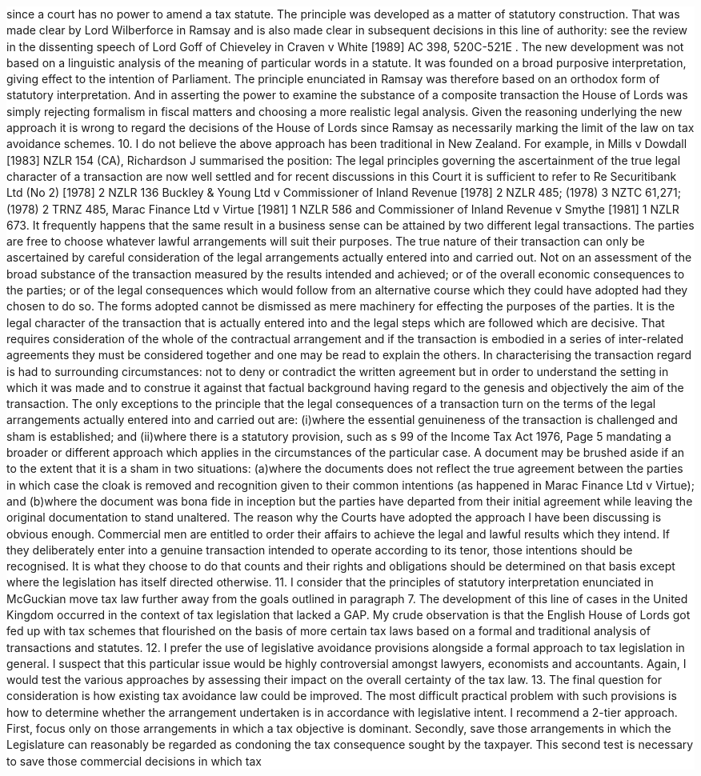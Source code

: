 since a court has no power to amend a tax statute. The principle was developed as a matter of statutory construction. That was made clear by Lord Wilberforce in Ramsay and is also made clear in subsequent decisions in this line of authority: see the review in the dissenting speech of Lord Goff of Chieveley in Craven v White \[1989\] AC 398, 520C-521E . The new development was not based on a linguistic analysis of the meaning of particular words in a statute. It was founded on a broad purposive interpretation, giving effect to the intention of Parliament. The principle enunciated in Ramsay was therefore based on an orthodox form of statutory interpretation. And in asserting the power to examine the substance of a composite transaction the House of Lords was simply rejecting formalism in fiscal matters and choosing a more realistic legal analysis. Given the reasoning underlying the new approach it is wrong to regard the decisions of the House of Lords since Ramsay as necessarily marking the limit of the law on tax avoidance schemes. 10. I do not believe the above approach has been traditional in New Zealand. For example, in Mills v Dowdall \[1983\] NZLR 154 (CA), Richardson J summarised the position: The legal principles governing the ascertainment of the true legal character of a transaction are now well settled and for recent discussions in this Court it is sufficient to refer to Re Securitibank Ltd (No 2) \[1978\] 2 NZLR 136 Buckley & Young Ltd v Commissioner of Inland Revenue \[1978\] 2 NZLR 485; (1978) 3 NZTC 61,271; (1978) 2 TRNZ 485, Marac Finance Ltd v Virtue \[1981\] 1 NZLR 586 and Commissioner of Inland Revenue v Smythe \[1981\] 1 NZLR 673. It frequently happens that the same result in a business sense can be attained by two different legal transactions. The parties are free to choose whatever lawful arrangements will suit their purposes. The true nature of their transaction can only be ascertained by careful consideration of the legal arrangements actually entered into and carried out. Not on an assessment of the broad substance of the transaction measured by the results intended and achieved; or of the overall economic consequences to the parties; or of the legal consequences which would follow from an alternative course which they could have adopted had they chosen to do so. The forms adopted cannot be dismissed as mere machinery for effecting the purposes of the parties. It is the legal character of the transaction that is actually entered into and the legal steps which are followed which are decisive. That requires consideration of the whole of the contractual arrangement and if the transaction is embodied in a series of inter-related agreements they must be considered together and one may be read to explain the others. In characterising the transaction regard is had to surrounding circumstances: not to deny or contradict the written agreement but in order to understand the setting in which it was made and to construe it against that factual background having regard to the genesis and objectively the aim of the transaction. The only exceptions to the principle that the legal consequences of a transaction turn on the terms of the legal arrangements actually entered into and carried out are: (i)where the essential genuineness of the transaction is challenged and sham is established; and (ii)where there is a statutory provision, such as s 99 of the Income Tax Act 1976, Page 5 mandating a broader or different approach which applies in the circumstances of the particular case. A document may be brushed aside if an to the extent that it is a sham in two situations: (a)where the documents does not reflect the true agreement between the parties in which case the cloak is removed and recognition given to their common intentions (as happened in Marac Finance Ltd v Virtue); and (b)where the document was bona fide in inception but the parties have departed from their initial agreement while leaving the original documentation to stand unaltered. The reason why the Courts have adopted the approach I have been discussing is obvious enough. Commercial men are entitled to order their affairs to achieve the legal and lawful results which they intend. If they deliberately enter into a genuine transaction intended to operate according to its tenor, those intentions should be recognised. It is what they choose to do that counts and their rights and obligations should be determined on that basis except where the legislation has itself directed otherwise. 11. I consider that the principles of statutory interpretation enunciated in McGuckian move tax law further away from the goals outlined in paragraph 7. The development of this line of cases in the United Kingdom occurred in the context of tax legislation that lacked a GAP. My crude observation is that the English House of Lords got fed up with tax schemes that flourished on the basis of more certain tax laws based on a formal and traditional analysis of transactions and statutes. 12. I prefer the use of legislative avoidance provisions alongside a formal approach to tax legislation in general. I suspect that this particular issue would be highly controversial amongst lawyers, economists and accountants. Again, I would test the various approaches by assessing their impact on the overall certainty of the tax law. 13. The final question for consideration is how existing tax avoidance law could be improved. The most difficult practical problem with such provisions is how to determine whether the arrangement undertaken is in accordance with legislative intent. I recommend a 2-tier approach. First, focus only on those arrangements in which a tax objective is dominant. Secondly, save those arrangements in which the Legislature can reasonably be regarded as condoning the tax consequence sought by the taxpayer. This second test is necessary to save those commercial decisions in which tax